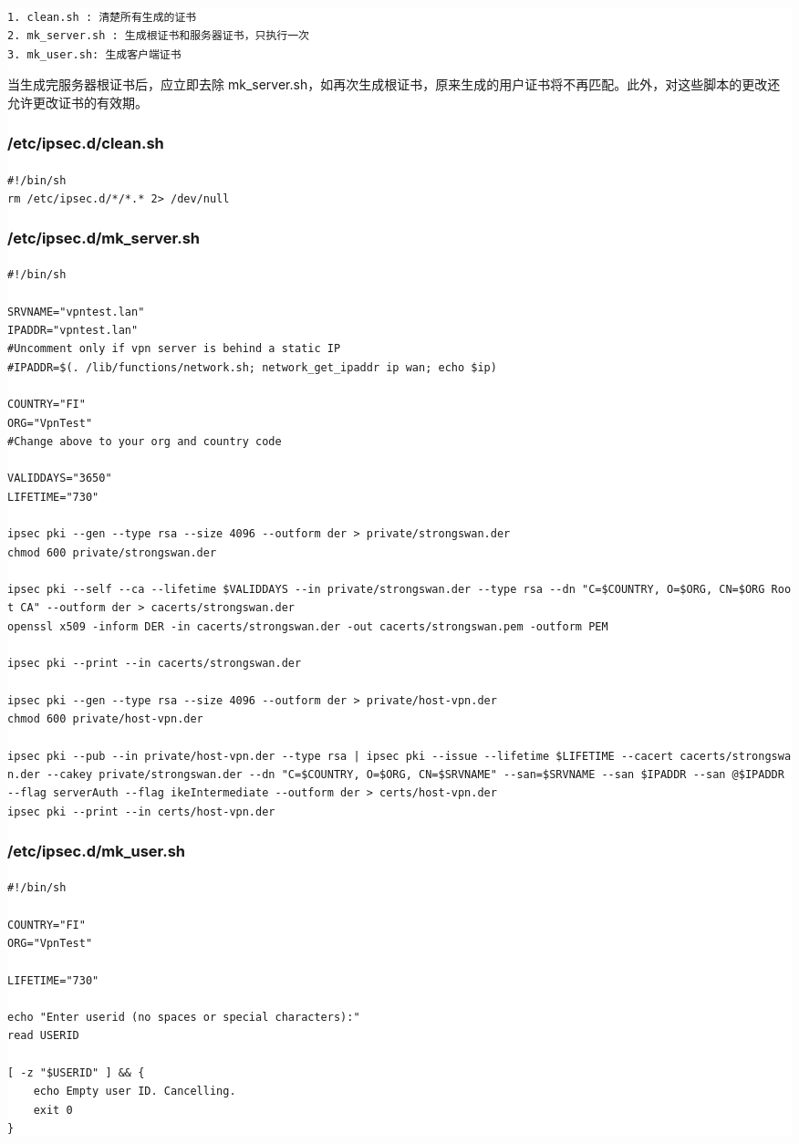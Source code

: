 	1. clean.sh : 清楚所有生成的证书
 	2. mk_server.sh : 生成根证书和服务器证书，只执行一次
 	3. mk_user.sh: 生成客户端证书

当生成完服务器根证书后，应立即去除 mk_server.sh，如再次生成根证书，原来生成的用户证书将不再匹配。此外，对这些脚本的更改还允许更改证书的有效期。

### /etc/ipsec.d/clean.sh

```
#!/bin/sh
rm /etc/ipsec.d/*/*.* 2> /dev/null
```

### /etc/ipsec.d/mk_server.sh

```
#!/bin/sh

SRVNAME="vpntest.lan"
IPADDR="vpntest.lan"
#Uncomment only if vpn server is behind a static IP
#IPADDR=$(. /lib/functions/network.sh; network_get_ipaddr ip wan; echo $ip)

COUNTRY="FI"
ORG="VpnTest"
#Change above to your org and country code

VALIDDAYS="3650"
LIFETIME="730"

ipsec pki --gen --type rsa --size 4096 --outform der > private/strongswan.der
chmod 600 private/strongswan.der

ipsec pki --self --ca --lifetime $VALIDDAYS --in private/strongswan.der --type rsa --dn "C=$COUNTRY, O=$ORG, CN=$ORG Root CA" --outform der > cacerts/strongswan.der
openssl x509 -inform DER -in cacerts/strongswan.der -out cacerts/strongswan.pem -outform PEM

ipsec pki --print --in cacerts/strongswan.der

ipsec pki --gen --type rsa --size 4096 --outform der > private/host-vpn.der
chmod 600 private/host-vpn.der

ipsec pki --pub --in private/host-vpn.der --type rsa | ipsec pki --issue --lifetime $LIFETIME --cacert cacerts/strongswan.der --cakey private/strongswan.der --dn "C=$COUNTRY, O=$ORG, CN=$SRVNAME" --san=$SRVNAME --san $IPADDR --san @$IPADDR --flag serverAuth --flag ikeIntermediate --outform der > certs/host-vpn.der
ipsec pki --print --in certs/host-vpn.der
```

### /etc/ipsec.d/mk_user.sh

```
#!/bin/sh

COUNTRY="FI"
ORG="VpnTest"

LIFETIME="730"

echo "Enter userid (no spaces or special characters):"
read USERID

[ -z "$USERID" ] && {
	echo Empty user ID. Cancelling.
	exit 0
}
```

[^2]: IPsec VPN 服务器一键安装脚本 https://github.com/hwdsl2/setup-ipsec-vpn/blob/master/README-zh.md